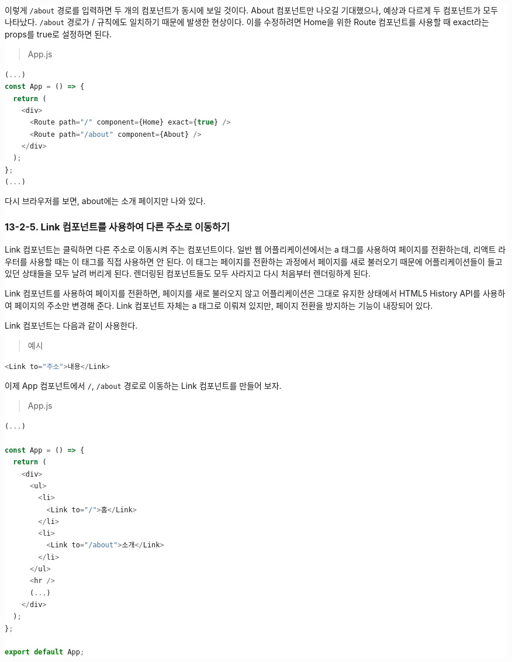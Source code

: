 이렇게 `/about` 경로를 입력하면 두 개의 컴포넌트가 동시에 보일 것이다. About 컴포넌트만 나오길 기대했으나, 예상과 다르게 두 컴포넌트가 모두 나타났다. `/about` 경로가 / 규칙에도 일치하기 때문에 발생한 현상이다. 이를 수정하려면 Home을 위한 Route 컴포넌트를 사용할 때 exact라는 props를 true로 설정하면 된다.

> App.js

```js
(...)
const App = () => {
  return (
    <div>
      <Route path="/" component={Home} exact={true} />
      <Route path="/about" component={About} />
    </div>
  );
};
(...)
```

다시 브라우저를 보면, about에는 소개 페이지만 나와 있다.

### 13-2-5. Link 컴포넌트를 사용하여 다른 주소로 이동하기

Link 컴포넌트는 클릭하면 다른 주소로 이동시켜 주는 컴포넌트이다. 일반 웹 어플리케이션에서는 a 태그를 사용하여 페이지를 전환하는데, 리액트 라우터를 사용할 때는 이 태그를 직접 사용하면 안 된다. 이 태그는 페이지를 전환하는 과정에서 페이지를 새로 불러오기 때문에 어플리케이션들이 들고 있던 상태들을 모두 날려 버리게 된다. 렌더링된 컴포넌트들도 모두 사라지고 다시 처음부터 렌더링하게 된다.

Link 컴포넌트를 사용하여 페이지를 전환하면, 페이지를 새로 불러오지 않고 어플리케이션은 그대로 유지한 상태에서 HTML5 History API를 사용하여 페이지의 주소만 변경해 준다. Link 컴포넌트 자체는 a 태그로 이뤄져 있지만, 페이지 전환을 방지하는 기능이 내장되어 있다.

Link 컴포넌트는 다음과 같이 사용한다.

> 예시

```js
<Link to="주소">내용</Link>
```

이제 App 컴포넌트에서 `/`, `/about` 경로로 이동하는 Link 컴포넌트를 만들어 보자.

> App.js

```js
(...)

const App = () => {
  return (
    <div>
      <ul>
        <li>
          <Link to="/">홈</Link>
        </li>
        <li>
          <Link to="/about">소개</Link>
        </li>
      </ul>
      <hr />
      (...)
    </div>
  );
};

export default App;
```
